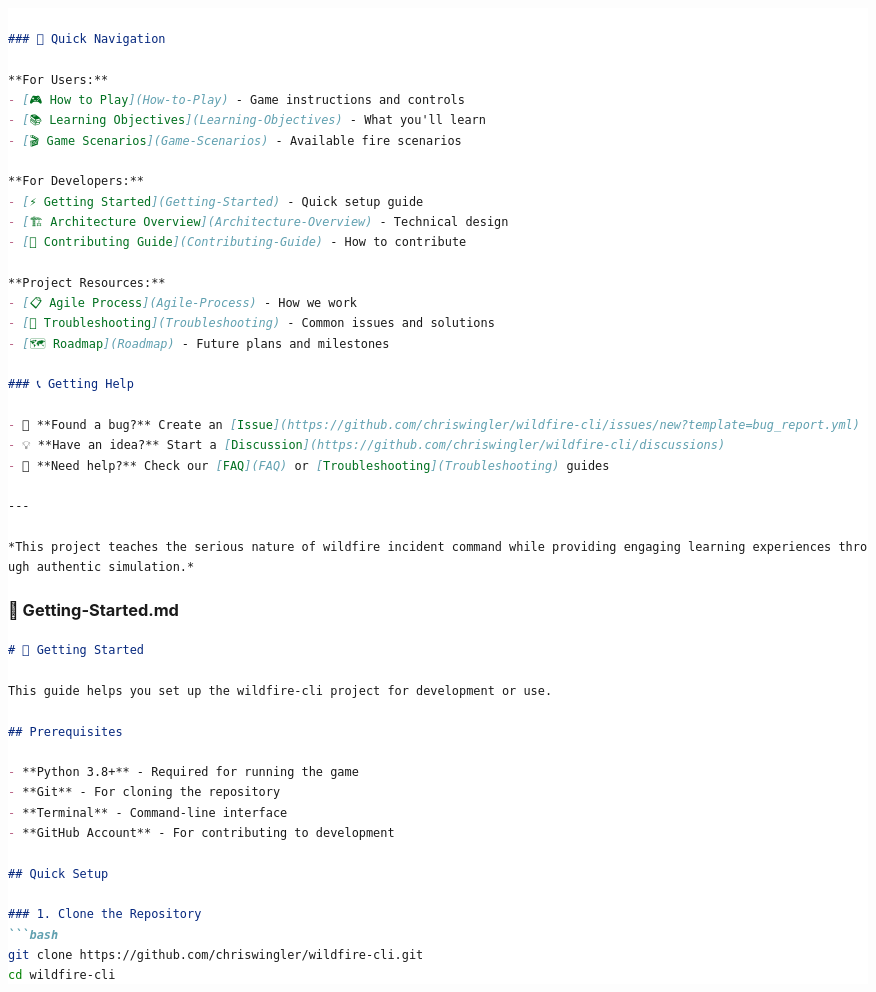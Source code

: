 ```markdown

### 🚀 Quick Navigation

**For Users:**
- [🎮 How to Play](How-to-Play) - Game instructions and controls
- [📚 Learning Objectives](Learning-Objectives) - What you'll learn
- [🎬 Game Scenarios](Game-Scenarios) - Available fire scenarios

**For Developers:**
- [⚡ Getting Started](Getting-Started) - Quick setup guide
- [🏗️ Architecture Overview](Architecture-Overview) - Technical design
- [🤝 Contributing Guide](Contributing-Guide) - How to contribute

**Project Resources:**
- [📋 Agile Process](Agile-Process) - How we work
- [🔧 Troubleshooting](Troubleshooting) - Common issues and solutions
- [🗺️ Roadmap](Roadmap) - Future plans and milestones

### 📞 Getting Help

- 🐛 **Found a bug?** Create an [Issue](https://github.com/chriswingler/wildfire-cli/issues/new?template=bug_report.yml)
- 💡 **Have an idea?** Start a [Discussion](https://github.com/chriswingler/wildfire-cli/discussions)
- 📖 **Need help?** Check our [FAQ](FAQ) or [Troubleshooting](Troubleshooting) guides

---

*This project teaches the serious nature of wildfire incident command while providing engaging learning experiences through authentic simulation.*
```

### 🚀 Getting-Started.md
```markdown
# 🚀 Getting Started

This guide helps you set up the wildfire-cli project for development or use.

## Prerequisites

- **Python 3.8+** - Required for running the game
- **Git** - For cloning the repository
- **Terminal** - Command-line interface
- **GitHub Account** - For contributing to development

## Quick Setup

### 1. Clone the Repository
```bash
git clone https://github.com/chriswingler/wildfire-cli.git
cd wildfire-cli
```
